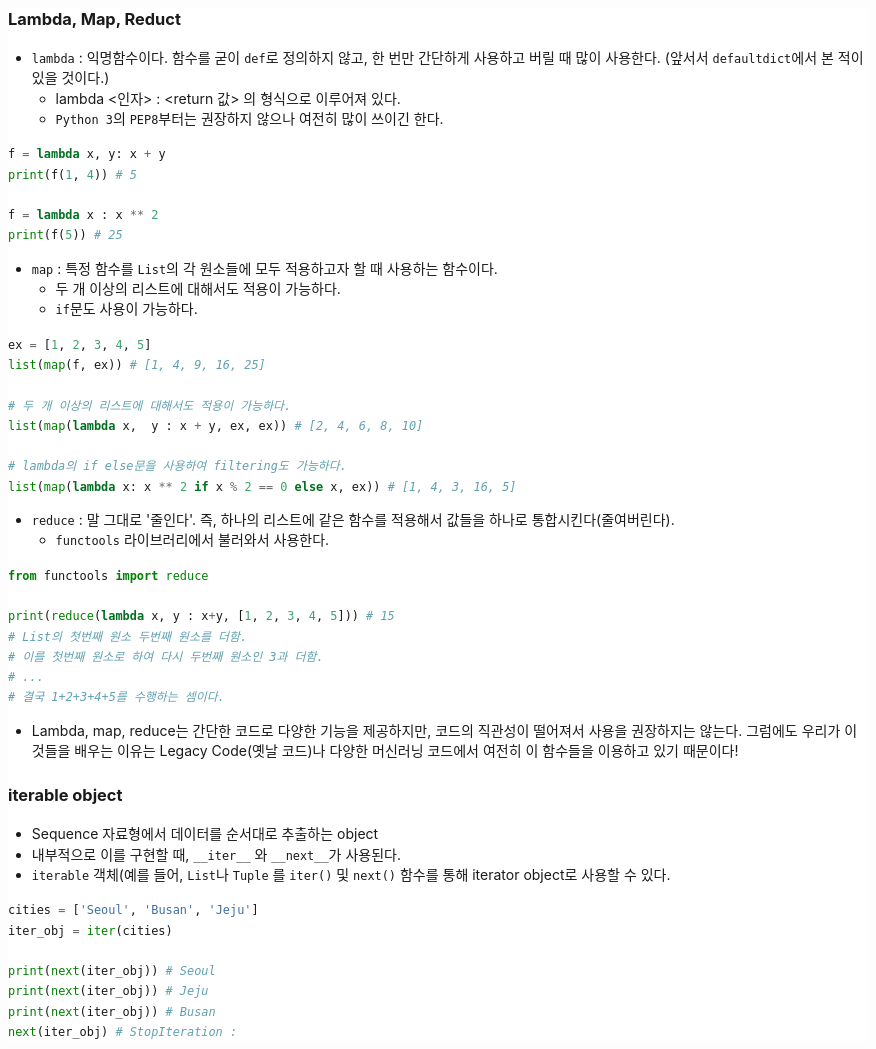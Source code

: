### Lambda, Map, Reduct

- `lambda` : 익명함수이다. 함수를 굳이 `def`로 정의하지 않고, 한 번만 간단하게 사용하고 버릴 때 많이 사용한다. (앞서서 `defaultdict`에서 본 적이 있을 것이다.)
  - lambda <인자> : <return 값> 의 형식으로 이루어져 있다.
  - `Python 3`의 `PEP8`부터는 권장하지 않으나 여전히 많이 쓰이긴 한다.

```python
f = lambda x, y: x + y
print(f(1, 4)) # 5

f = lambda x : x ** 2
print(f(5)) # 25
```

- `map` :  특정 함수를 `List`의 각 원소들에 모두 적용하고자 할 때 사용하는 함수이다.
  - 두 개 이상의 리스트에 대해서도 적용이 가능하다.
  - `if`문도 사용이 가능하다.

```python
ex = [1, 2, 3, 4, 5]
list(map(f, ex)) # [1, 4, 9, 16, 25]

# 두 개 이상의 리스트에 대해서도 적용이 가능하다.
list(map(lambda x,  y : x + y, ex, ex)) # [2, 4, 6, 8, 10]

# lambda의 if else문을 사용하여 filtering도 가능하다.
list(map(lambda x: x ** 2 if x % 2 == 0 else x, ex)) # [1, 4, 3, 16, 5]
```

- `reduce` : 말 그대로 '줄인다'. 즉, 하나의 리스트에 같은 함수를 적용해서 값들을 하나로 통합시킨다(줄여버린다).
  - `functools` 라이브러리에서 불러와서 사용한다.

```python
from functools import reduce

print(reduce(lambda x, y : x+y, [1, 2, 3, 4, 5])) # 15
# List의 첫번째 원소 두번째 원소를 더함.
# 이를 첫번째 원소로 하여 다시 두번째 원소인 3과 더함.
# ...
# 결국 1+2+3+4+5를 수행하는 셈이다.
```

- Lambda, map, reduce는 간단한 코드로 다양한 기능을 제공하지만, 코드의 직관성이 떨어져서 사용을 권장하지는 않는다. 그럼에도 우리가 이것들을 배우는 이유는 Legacy Code(옛날 코드)나 다양한 머신러닝 코드에서 여전히 이 함수들을 이용하고 있기 때문이다!

### iterable object

- Sequence 자료형에서 데이터를 순서대로 추출하는 object
- 내부적으로 이를 구현할 때, `__iter__` 와 `__next__`가 사용된다.
- `iterable` 객체(예를 들어, `List`나 `Tuple` 를 `iter()` 및 `next()` 함수를 통해 iterator object로 사용할 수 있다.

```python
cities = ['Seoul', 'Busan', 'Jeju']
iter_obj = iter(cities)

print(next(iter_obj)) # Seoul
print(next(iter_obj)) # Jeju
print(next(iter_obj)) # Busan
next(iter_obj) # StopIteration : 
```

